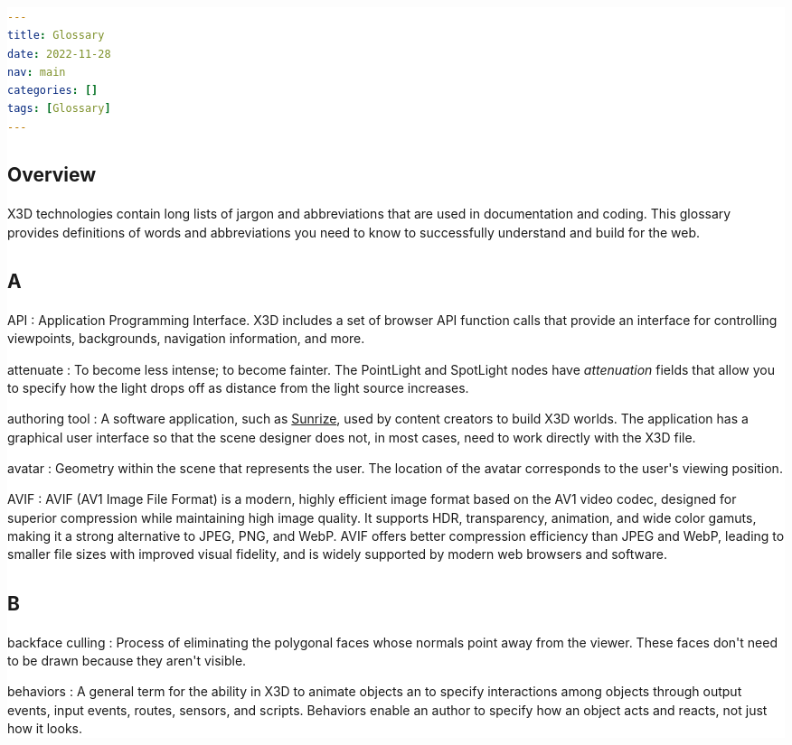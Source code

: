```yaml
---
title: Glossary
date: 2022-11-28
nav: main
categories: []
tags: [Glossary]
---
```

## Overview

X3D technologies contain long lists of jargon and abbreviations that are used in documentation and coding. This glossary provides definitions of words and abbreviations you need to know to successfully understand and build for the web.

## A

API
: Application Programming Interface. X3D includes a set of browser API function calls that provide an interface for controlling viewpoints, backgrounds, navigation information, and more.

attenuate
: To become less intense; to become fainter. The PointLight and SpotLight nodes have *attenuation* fields that allow you to specify how the light drops off as distance from the light source increases.

authoring tool
: A software application, such as [Sunrize](/sunrize/), used by content creators to build X3D worlds. The application has a graphical user interface so that the scene designer does not, in most cases, need to work directly with the X3D file.

avatar
: Geometry within the scene that represents the user. The location of the avatar corresponds to the user's viewing position.

AVIF
: AVIF (AV1 Image File Format) is a modern, highly efficient image format based on the AV1 video codec, designed for superior compression while maintaining high image quality. It supports HDR, transparency, animation, and wide color gamuts, making it a strong alternative to JPEG, PNG, and WebP. AVIF offers better compression efficiency than JPEG and WebP, leading to smaller file sizes with improved visual fidelity, and is widely supported by modern web browsers and software.

## B

backface culling
: Process of eliminating the polygonal faces whose normals point away from the viewer. These faces don't need to be drawn because they aren't visible.

behaviors
: A general term for the ability in X3D to animate objects an to specify interactions among objects through output events, input events, routes, sensors, and scripts. Behaviors enable an author to specify how an object acts and reacts, not just how it looks.
